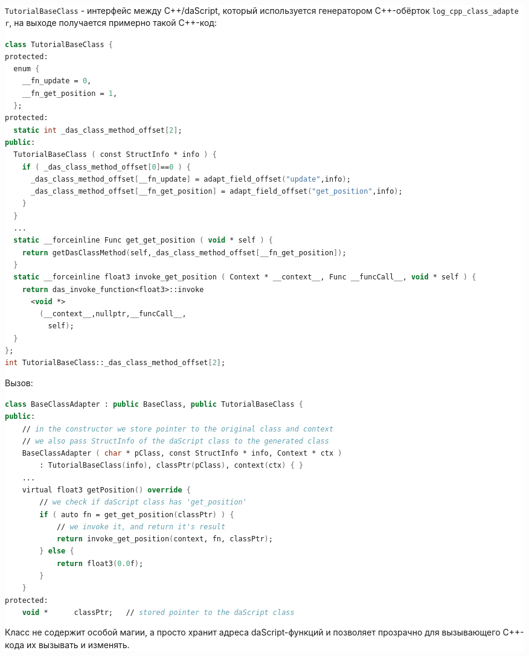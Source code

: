 `TutorialBaseClass` - интерфейс между C++/daScript, который используется генератором C++-обёрток `log_cpp_class_adapter`, на выходе получается примерно такой C++-код:

```fsharp
class TutorialBaseClass {
protected:
  enum {
    __fn_update = 0,
    __fn_get_position = 1,
  };
protected:
  static int _das_class_method_offset[2];
public:
  TutorialBaseClass ( const StructInfo * info ) {
    if ( _das_class_method_offset[0]==0 ) {
      _das_class_method_offset[__fn_update] = adapt_field_offset("update",info);
      _das_class_method_offset[__fn_get_position] = adapt_field_offset("get_position",info);
    }
  }
  ...
  static __forceinline Func get_get_position ( void * self ) {
    return getDasClassMethod(self,_das_class_method_offset[__fn_get_position]);
  }
  static __forceinline float3 invoke_get_position ( Context * __context__, Func __funcCall__, void * self ) {
    return das_invoke_function<float3>::invoke
      <void *>
        (__context__,nullptr,__funcCall__,
          self);
  }
};
int TutorialBaseClass::_das_class_method_offset[2];
```

Вызов:
```fsharp
class BaseClassAdapter : public BaseClass, public TutorialBaseClass {
public:
    // in the constructor we store pointer to the original class and context
    // we also pass StructInfo of the daScript class to the generated class
    BaseClassAdapter ( char * pClass, const StructInfo * info, Context * ctx )
        : TutorialBaseClass(info), classPtr(pClass), context(ctx) { }
    ...
    virtual float3 getPosition() override {
        // we check if daScript class has 'get_position'
        if ( auto fn = get_get_position(classPtr) ) {
            // we invoke it, and return it's result
            return invoke_get_position(context, fn, classPtr);
        } else {
            return float3(0.0f);
        }
    }
protected:
    void *      classPtr;   // stored pointer to the daScript class
```

Класс не содержит особой магии, а просто хранит адреса daScript-функций и позволяет прозрачно для вызывающего C++-кода их вызывать и изменять.








